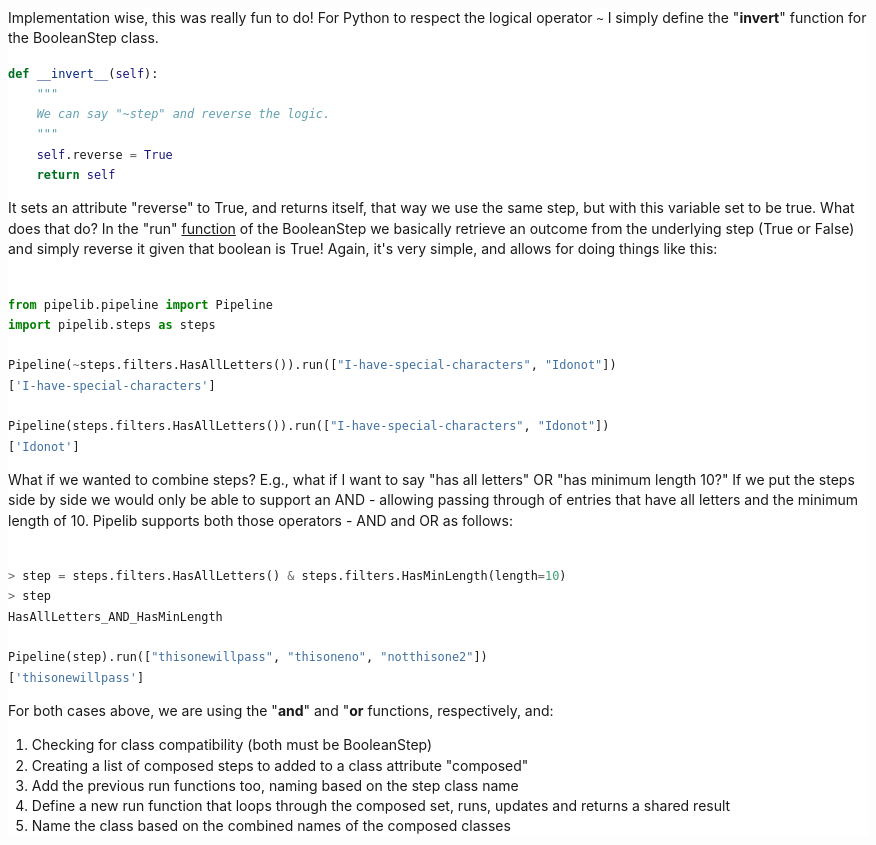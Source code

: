 Implementation wise, this was really fun to do! For Python to respect the logical operator `~` I simply define the "__invert__" function for the BooleanStep class.

```python
def __invert__(self):
    """
    We can say "~step" and reverse the logic.
    """
    self.reverse = True
    return self
```

It sets an attribute "reverse" to True, and returns itself, that way we use the same step, but with this variable set to be true.
What does that do? In the "run" <a href="https://github.com/vsoch/pipelib/blob/69d7d4ac677a24a31ffa9322f03090cf074442c8/pipelib/steps/step.py#L217-L238" target="_blank">function</a> of the BooleanStep we basically retrieve an outcome from the underlying step (True or False) and simply reverse it given that boolean is True! Again, it's very simple, and allows for doing things like this:

```python

from pipelib.pipeline import Pipeline
import pipelib.steps as steps

Pipeline(~steps.filters.HasAllLetters()).run(["I-have-special-characters", "Idonot"])
['I-have-special-characters']

Pipeline(steps.filters.HasAllLetters()).run(["I-have-special-characters", "Idonot"])
['Idonot']

```

What if we wanted to combine steps? E.g., what if I want to say "has all letters" OR "has minimum length 10?" If we put the steps
side by side we would only be able to support an AND - allowing passing through of entries that have all letters and the minimum length of 10.
Pipelib supports both those operators - AND and OR as follows:

```python

> step = steps.filters.HasAllLetters() & steps.filters.HasMinLength(length=10)
> step
HasAllLetters_AND_HasMinLength

Pipeline(step).run(["thisonewillpass", "thisoneno", "notthisone2"])
['thisonewillpass']

```

For both cases above, we are using the "__and__" and "__or__ functions, respectively, and:

<ol class="custom-counter">
<li>Checking for class compatibility (both must be BooleanStep)</li>
<li>Creating a list of composed steps to added to a class attribute "composed"</li>
<li>Add the previous run functions too, naming based on the step class name</li>
<li>Define a new run function that loops through the composed set, runs, updates and returns a shared result</li>
<li>Name the class based on the combined names of the composed classes</li>
</ol>
